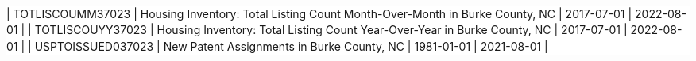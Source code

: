 | TOTLISCOUMM37023          | Housing Inventory: Total Listing Count Month-Over-Month in Burke County, NC                                                                                               | 2017-07-01          | 2022-08-01        |
| TOTLISCOUYY37023          | Housing Inventory: Total Listing Count Year-Over-Year in Burke County, NC                                                                                                 | 2017-07-01          | 2022-08-01        |
| USPTOISSUED037023         | New Patent Assignments in Burke County, NC                                                                                                                                | 1981-01-01          | 2021-08-01        |